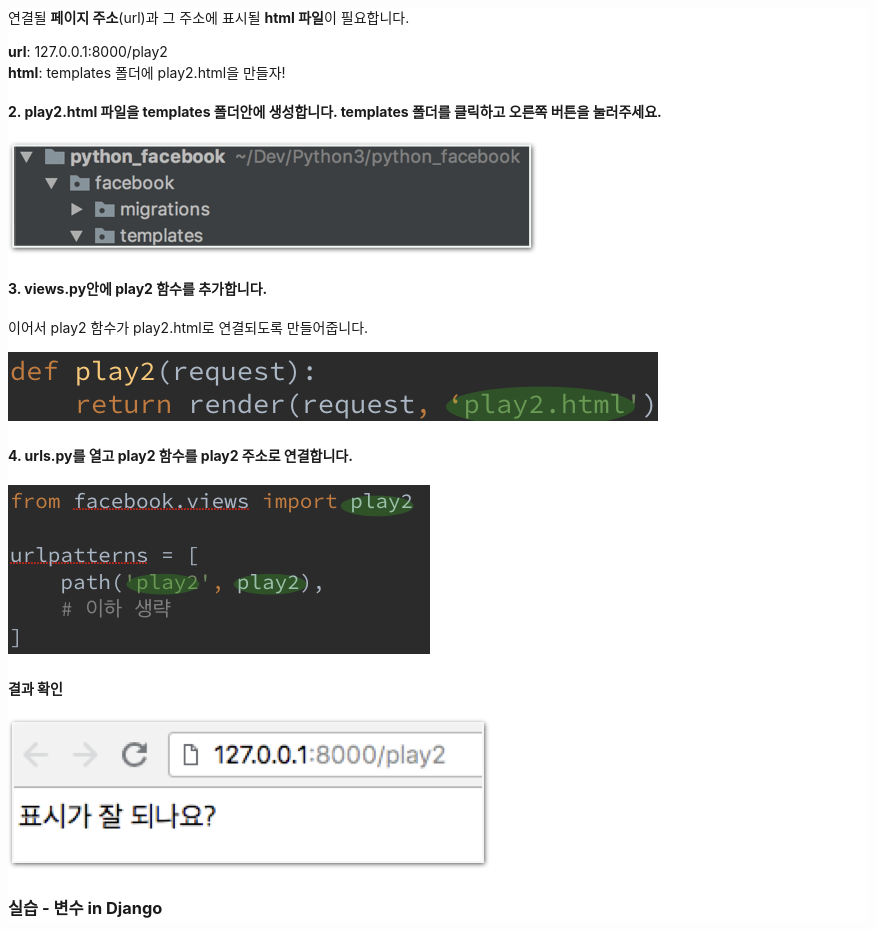 연결될 **페이지 주소**\(url\)과 그 주소에 표시될 **html 파일**이 필요합니다.

**url**: 127.0.0.1:8000/play2  
**html**: templates 폴더에 play2.html을 만들자!

#### 2. play2.html 파일을 templates 폴더안에 생성합니다. templates 폴더를 클릭하고 오른쪽 버튼을 눌러주세요.

![](../.gitbook/assets/image%20%28192%29.png)

#### 3. views.py안에 play2 함수를 추가합니다.

이어서 play2 함수가 play2.html로 연결되도록 만들어줍니다.

![views.py](../.gitbook/assets/image%20%28109%29.png)

#### 4. urls.py를 열고 play2 함수를 play2 주소로 연결합니다.

![urls.py](../.gitbook/assets/image%20%28194%29.png)

#### 결과 확인

![](../.gitbook/assets/image%20%28223%29.png)

### 실습 - 변수 in Django
